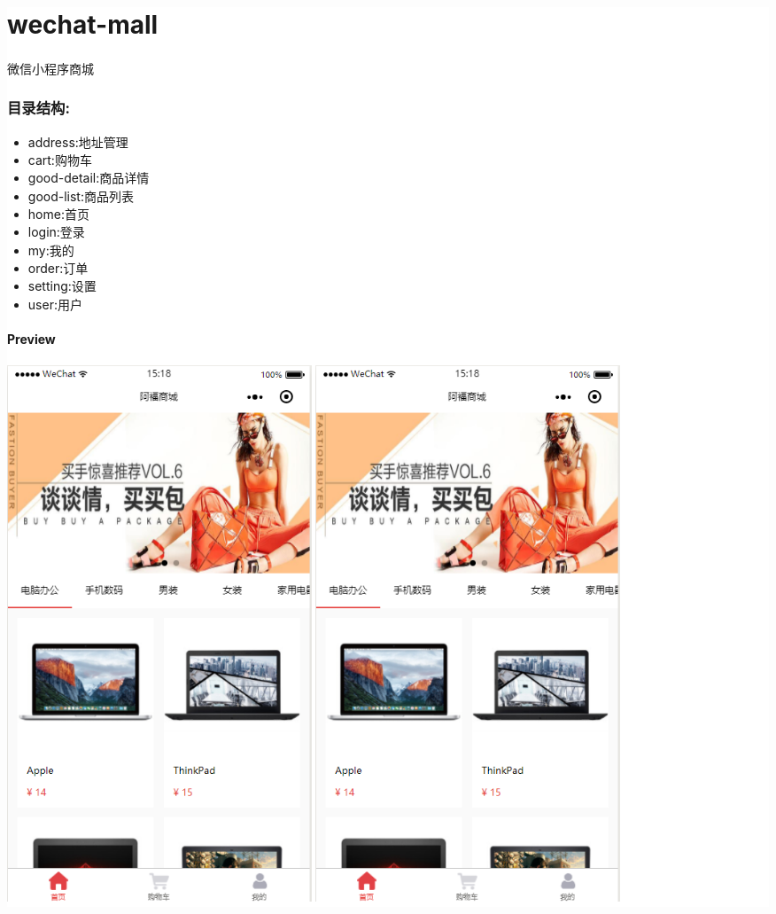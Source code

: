 # wechat-mall
微信小程序商城

### 目录结构:

+ address:地址管理
+ cart:购物车
+ good-detail:商品详情
+ good-list:商品列表
+ home:首页
+ login:登录
+ my:我的
+ order:订单
+ setting:设置
+ user:用户

#### Preview

<img src="screenshots/home.png" width = "40%"/> <img src="screenshots/home.png" width = "40%"/>
